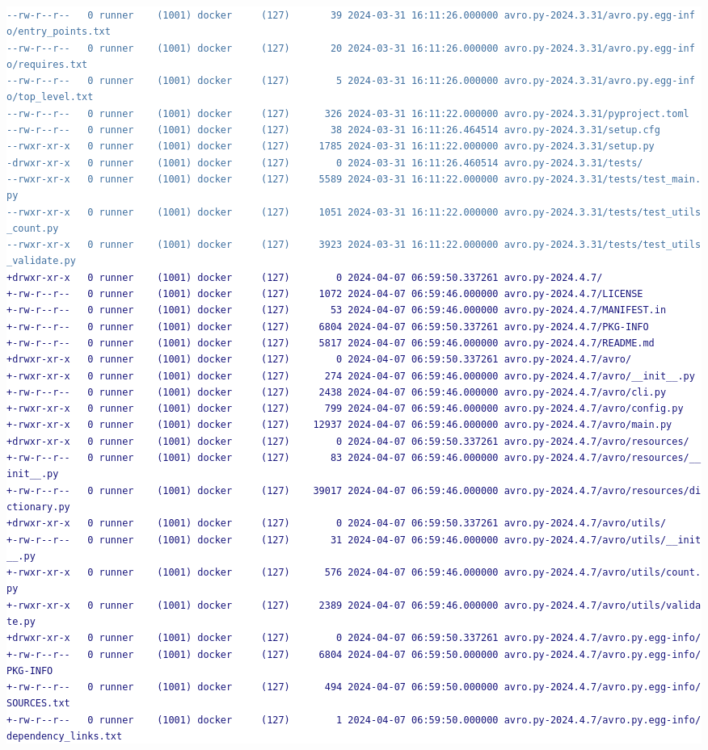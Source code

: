 ```diff
--rw-r--r--   0 runner    (1001) docker     (127)       39 2024-03-31 16:11:26.000000 avro.py-2024.3.31/avro.py.egg-info/entry_points.txt
--rw-r--r--   0 runner    (1001) docker     (127)       20 2024-03-31 16:11:26.000000 avro.py-2024.3.31/avro.py.egg-info/requires.txt
--rw-r--r--   0 runner    (1001) docker     (127)        5 2024-03-31 16:11:26.000000 avro.py-2024.3.31/avro.py.egg-info/top_level.txt
--rw-r--r--   0 runner    (1001) docker     (127)      326 2024-03-31 16:11:22.000000 avro.py-2024.3.31/pyproject.toml
--rw-r--r--   0 runner    (1001) docker     (127)       38 2024-03-31 16:11:26.464514 avro.py-2024.3.31/setup.cfg
--rwxr-xr-x   0 runner    (1001) docker     (127)     1785 2024-03-31 16:11:22.000000 avro.py-2024.3.31/setup.py
-drwxr-xr-x   0 runner    (1001) docker     (127)        0 2024-03-31 16:11:26.460514 avro.py-2024.3.31/tests/
--rwxr-xr-x   0 runner    (1001) docker     (127)     5589 2024-03-31 16:11:22.000000 avro.py-2024.3.31/tests/test_main.py
--rwxr-xr-x   0 runner    (1001) docker     (127)     1051 2024-03-31 16:11:22.000000 avro.py-2024.3.31/tests/test_utils_count.py
--rwxr-xr-x   0 runner    (1001) docker     (127)     3923 2024-03-31 16:11:22.000000 avro.py-2024.3.31/tests/test_utils_validate.py
+drwxr-xr-x   0 runner    (1001) docker     (127)        0 2024-04-07 06:59:50.337261 avro.py-2024.4.7/
+-rw-r--r--   0 runner    (1001) docker     (127)     1072 2024-04-07 06:59:46.000000 avro.py-2024.4.7/LICENSE
+-rw-r--r--   0 runner    (1001) docker     (127)       53 2024-04-07 06:59:46.000000 avro.py-2024.4.7/MANIFEST.in
+-rw-r--r--   0 runner    (1001) docker     (127)     6804 2024-04-07 06:59:50.337261 avro.py-2024.4.7/PKG-INFO
+-rw-r--r--   0 runner    (1001) docker     (127)     5817 2024-04-07 06:59:46.000000 avro.py-2024.4.7/README.md
+drwxr-xr-x   0 runner    (1001) docker     (127)        0 2024-04-07 06:59:50.337261 avro.py-2024.4.7/avro/
+-rwxr-xr-x   0 runner    (1001) docker     (127)      274 2024-04-07 06:59:46.000000 avro.py-2024.4.7/avro/__init__.py
+-rw-r--r--   0 runner    (1001) docker     (127)     2438 2024-04-07 06:59:46.000000 avro.py-2024.4.7/avro/cli.py
+-rwxr-xr-x   0 runner    (1001) docker     (127)      799 2024-04-07 06:59:46.000000 avro.py-2024.4.7/avro/config.py
+-rwxr-xr-x   0 runner    (1001) docker     (127)    12937 2024-04-07 06:59:46.000000 avro.py-2024.4.7/avro/main.py
+drwxr-xr-x   0 runner    (1001) docker     (127)        0 2024-04-07 06:59:50.337261 avro.py-2024.4.7/avro/resources/
+-rw-r--r--   0 runner    (1001) docker     (127)       83 2024-04-07 06:59:46.000000 avro.py-2024.4.7/avro/resources/__init__.py
+-rw-r--r--   0 runner    (1001) docker     (127)    39017 2024-04-07 06:59:46.000000 avro.py-2024.4.7/avro/resources/dictionary.py
+drwxr-xr-x   0 runner    (1001) docker     (127)        0 2024-04-07 06:59:50.337261 avro.py-2024.4.7/avro/utils/
+-rw-r--r--   0 runner    (1001) docker     (127)       31 2024-04-07 06:59:46.000000 avro.py-2024.4.7/avro/utils/__init__.py
+-rwxr-xr-x   0 runner    (1001) docker     (127)      576 2024-04-07 06:59:46.000000 avro.py-2024.4.7/avro/utils/count.py
+-rwxr-xr-x   0 runner    (1001) docker     (127)     2389 2024-04-07 06:59:46.000000 avro.py-2024.4.7/avro/utils/validate.py
+drwxr-xr-x   0 runner    (1001) docker     (127)        0 2024-04-07 06:59:50.337261 avro.py-2024.4.7/avro.py.egg-info/
+-rw-r--r--   0 runner    (1001) docker     (127)     6804 2024-04-07 06:59:50.000000 avro.py-2024.4.7/avro.py.egg-info/PKG-INFO
+-rw-r--r--   0 runner    (1001) docker     (127)      494 2024-04-07 06:59:50.000000 avro.py-2024.4.7/avro.py.egg-info/SOURCES.txt
+-rw-r--r--   0 runner    (1001) docker     (127)        1 2024-04-07 06:59:50.000000 avro.py-2024.4.7/avro.py.egg-info/dependency_links.txt
```